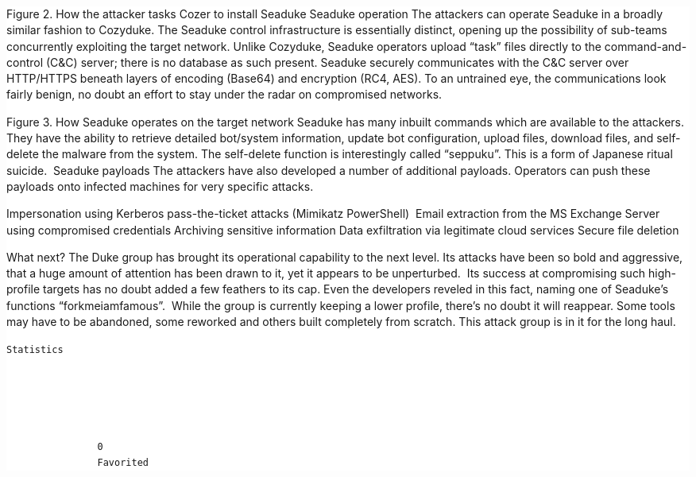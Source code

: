 Figure 2. How the attacker tasks Cozer to install Seaduke
Seaduke operation
	The attackers can operate Seaduke in a broadly similar fashion to Cozyduke. The Seaduke control infrastructure is essentially distinct, opening up the possibility of sub-teams concurrently exploiting the target network. Unlike Cozyduke, Seaduke operators upload “task” files directly to the command-and-control (C&C) server; there is no database as such present. Seaduke securely communicates with the C&C server over HTTP/HTTPS beneath layers of encoding (Base64) and encryption (RC4, AES). To an untrained eye, the communications look fairly benign, no doubt an effort to stay under the radar on compromised networks.

Figure 3. How Seaduke operates on the target network
Seaduke has many inbuilt commands which are available to the attackers. They have the ability to retrieve detailed bot/system information, update bot configuration, upload files, download files, and self-delete the malware from the system. The self-delete function is interestingly called “seppuku”. This is a form of Japanese ritual suicide. 
Seaduke payloads
	The attackers have also developed a number of additional payloads. Operators can push these payloads onto infected machines for very specific attacks. 

Impersonation using Kerberos pass-the-ticket attacks (Mimikatz PowerShell) 
Email extraction from the MS Exchange Server using compromised credentials
Archiving sensitive information
Data exfiltration via legitimate cloud services
Secure file deletion

What next?
	The Duke group has brought its operational capability to the next level. Its attacks have been so bold and aggressive, that a huge amount of attention has been drawn to it, yet it appears to be unperturbed.  Its success at compromising such high-profile targets has no doubt added a few feathers to its cap. Even the developers reveled in this fact, naming one of Seaduke’s functions “forkmeiamfamous”. 
While the group is currently keeping a lower profile, there’s no doubt it will reappear. Some tools may have to be abandoned, some reworked and others built completely from scratch. This attack group is in it for the long haul.
























    Statistics
    




                    0
                    Favorited
                